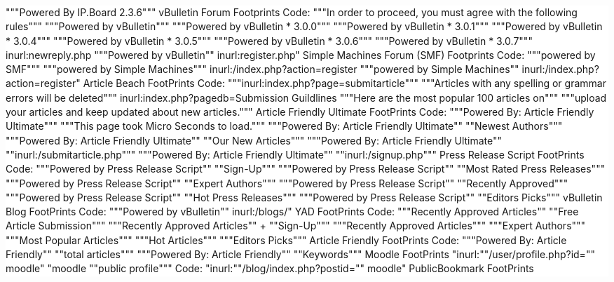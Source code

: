 """Powered By IP.Board 2.3.6"""
vBulletin Forum Footprints
Code:
"""In order to proceed, you must agree with the following rules"""
"""Powered by vBulletin"""
"""Powered by vBulletin * 3.0.0"""
"""Powered by vBulletin * 3.0.1"""
"""Powered by vBulletin * 3.0.4"""
"""Powered by vBulletin * 3.0.5"""
"""Powered by vBulletin * 3.0.6"""
"""Powered by vBulletin * 3.0.7"""
inurl:newreply.php
"""Powered by vBulletin"" inurl:register.php"
Simple Machines Forum (SMF) Footprints
Code:
"""powered by SMF"""
"""powered by Simple Machines"""
inurl:/index.php?action=register
"""powered by Simple Machines"" inurl:/index.php?action=register"
Article Beach FootPrints
Code:
"""inurl:index.php?page=submitarticle"""
"""Articles with any spelling or grammar errors will be deleted"""
inurl:index.php?pagedb=Submission Guildlines
"""Here are the most popular 100 articles on"""
"""upload your articles and keep updated about new articles."""
Article Friendly Ultimate FootPrints
Code:
"""Powered By: Article Friendly Ultimate"""
"""This page took Micro Seconds to load."""
"""Powered By: Article Friendly Ultimate"" ""Newest Authors"""
"""Powered By: Article Friendly Ultimate"" ""Our New Articles"""
"""Powered By: Article Friendly Ultimate"" ""inurl:/submitarticle.php"""
"""Powered By: Article Friendly Ultimate"" ""inurl:/signup.php"""
Press Release Script FootPrints
Code:
"""Powered by Press Release Script"" ""Sign-Up"""
"""Powered by Press Release Script"" ""Most Rated Press Releases"""
"""Powered by Press Release Script"" ""Expert Authors"""
"""Powered by Press Release Script"" ""Recently Approved"""
"""Powered by Press Release Script"" ""Hot Press Releases"""
"""Powered by Press Release Script"" ""Editors Picks"""
vBulletin Blog FootPrints
Code:
"""Powered by vBulletin"" inurl:/blogs/"
YAD FootPrints
Code:
"""Recently Approved Articles"" ""Free Article Submission"""
"""Recently Approved Articles"" + ""Sign-Up"""
"""Recently Approved Articles"""
"""Expert Authors"""
"""Most Popular Articles"""
"""Hot Articles"""
"""Editors Picks"""
Article Friendly FootPrints
Code:
"""Powered By: Article Friendly"" ""total articles"""
"""Powered By: Article Friendly"" ""Keywords"""
Moodle FootPrints
"inurl:""/user/profile.php?id="" moodle"
"moodle ""public profile"""
Code:
"inurl:""/blog/index.php?postid="" moodle"
PublicBookmark FootPrints